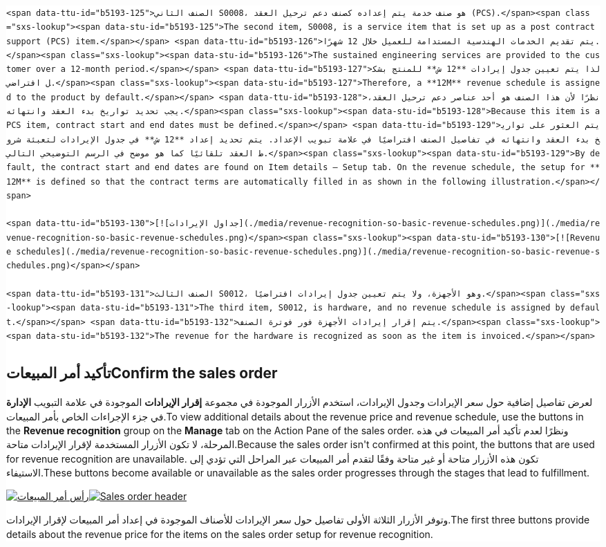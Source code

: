     <span data-ttu-id="b5193-125">الصنف الثاني S0008، هو صنف خدمة يتم إعداده كصنف دعم ترحيل العقد (PCS).</span><span class="sxs-lookup"><span data-stu-id="b5193-125">The second item, S0008, is a service item that is set up as a post contract support (PCS) item.</span></span> <span data-ttu-id="b5193-126">يتم تقديم الخدمات الهندسية المستدامة للعميل خلال 12 شهرًا.</span><span class="sxs-lookup"><span data-stu-id="b5193-126">The sustained engineering services are provided to the customer over a 12-month period.</span></span> <span data-ttu-id="b5193-127">لذا يتم تعيين جدول إيرادات **12 ش** للمنتج بشكل افتراضي.</span><span class="sxs-lookup"><span data-stu-id="b5193-127">Therefore, a **12M** revenue schedule is assigned to the product by default.</span></span> <span data-ttu-id="b5193-128">نظرًا لأن هذا الصنف هو أحد عناصر دعم ترحيل العقد، يجب تحديد تواريخ بدء العقد وانتهائه.</span><span class="sxs-lookup"><span data-stu-id="b5193-128">Because this item is a PCS item, contract start and end dates must be defined.</span></span> <span data-ttu-id="b5193-129">يتم العثور على تواريخ بدء العقد وانتهائه في تفاصيل الصنف افتراضيًا في علامة تبويب الإعداد. يتم تحديد إعداد **12 ش** في جدول الإيرادات لتعبئة شروط العقد تلقائيًا كما هو موضح في الرسم التوضيحي التالي.</span><span class="sxs-lookup"><span data-stu-id="b5193-129">By default, the contract start and end dates are found on Item details – Setup tab. On the revenue schedule, the setup for **12M** is defined so that the contract terms are automatically filled in as shown in the following illustration.</span></span>

    <span data-ttu-id="b5193-130">[![جداول الإيرادات](./media/revenue-recognition-so-basic-revenue-schedules.png)](./media/revenue-recognition-so-basic-revenue-schedules.png)</span><span class="sxs-lookup"><span data-stu-id="b5193-130">[![Revenue schedules](./media/revenue-recognition-so-basic-revenue-schedules.png)](./media/revenue-recognition-so-basic-revenue-schedules.png)</span></span>

    <span data-ttu-id="b5193-131">الصنف الثالث S0012، وهو الأجهزة، ولا يتم تعيين جدول إيرادات افتراضيًا.</span><span class="sxs-lookup"><span data-stu-id="b5193-131">The third item, S0012, is hardware, and no revenue schedule is assigned by default.</span></span> <span data-ttu-id="b5193-132">يتم إقرار إيرادات الأجهزة فور فوترة الصنف.</span><span class="sxs-lookup"><span data-stu-id="b5193-132">The revenue for the hardware is recognized as soon as the item is invoiced.</span></span>

## <a name="confirm-the-sales-order"></a><span data-ttu-id="b5193-133">تأكيد أمر المبيعات</span><span class="sxs-lookup"><span data-stu-id="b5193-133">Confirm the sales order</span></span>

<span data-ttu-id="b5193-134">لعرض تفاصيل إضافية حول سعر الإيرادات وجدول الإيرادات، استخدم الأزرار الموجودة في مجموعة **إقرار الإيرادات** الموجودة في علامة التبويب **الإدارة** في جزء الإجراءات الخاص بأمر المبيعات.</span><span class="sxs-lookup"><span data-stu-id="b5193-134">To view additional details about the revenue price and revenue schedule, use the buttons in the **Revenue recognition** group on the **Manage** tab on the Action Pane of the sales order.</span></span> <span data-ttu-id="b5193-135">ونظرًا لعدم تأكيد أمر المبيعات في هذه المرحلة، لا تكون الأزرار المستخدمة لإقرار الإيرادات متاحة.</span><span class="sxs-lookup"><span data-stu-id="b5193-135">Because the sales order isn't confirmed at this point, the buttons that are used for revenue recognition are unavailable.</span></span> <span data-ttu-id="b5193-136">تكون هذه الأزرار متاحة أو غير متاحة وفقًا لتقدم أمر المبيعات عبر المراحل التي تؤدي إلى الاستيفاء.</span><span class="sxs-lookup"><span data-stu-id="b5193-136">These buttons become available or unavailable as the sales order progresses through the stages that lead to fulfillment.</span></span>

<span data-ttu-id="b5193-137">[![رأس أمر المبيعات](./media/revenue-recognition-so-basic-sales-order-header-02.png)](./media/revenue-recognition-so-basic-sales-order-header-02.png)</span><span class="sxs-lookup"><span data-stu-id="b5193-137">[![Sales order header](./media/revenue-recognition-so-basic-sales-order-header-02.png)](./media/revenue-recognition-so-basic-sales-order-header-02.png)</span></span>

<span data-ttu-id="b5193-138">وتوفر الأزرار الثلاثة الأولى تفاصيل حول سعر الإيرادات للأصناف الموجودة في إعداد أمر المبيعات لإقرار الإيرادات.</span><span class="sxs-lookup"><span data-stu-id="b5193-138">The first three buttons provide details about the revenue price for the items on the sales order setup for revenue recognition.</span></span>
